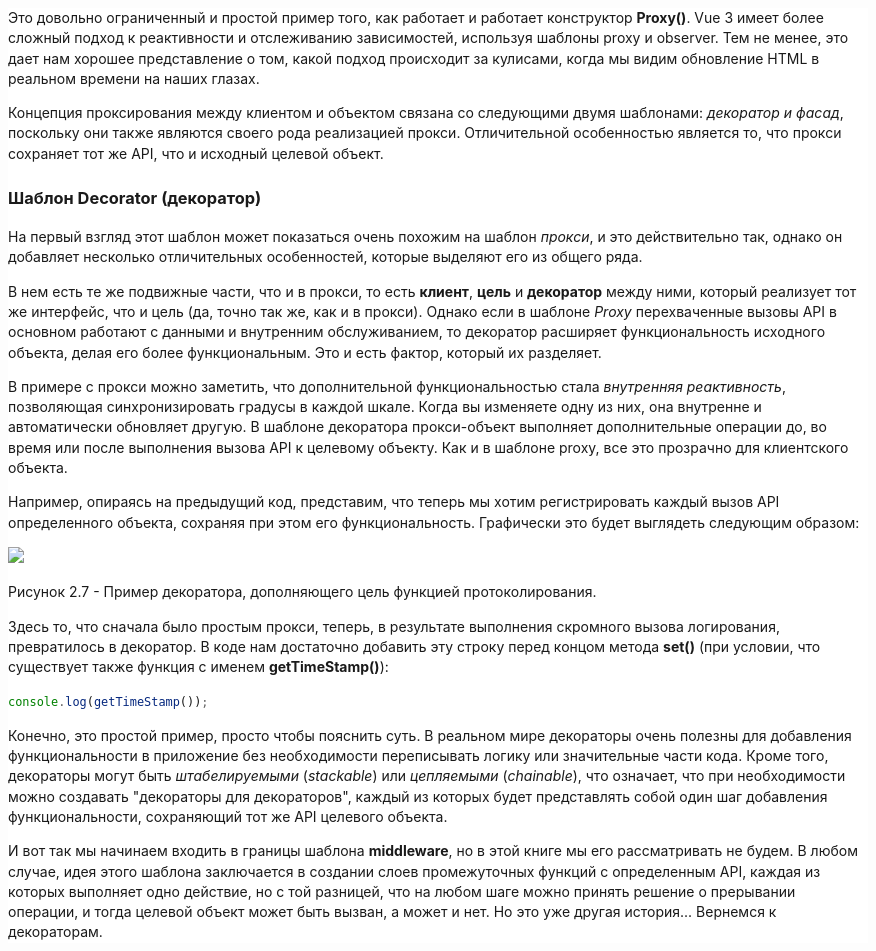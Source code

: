 Это довольно ограниченный и простой пример того, как работает и работает конструктор **Proxy()**. Vue 3 имеет более сложный подход к реактивности и отслеживанию зависимостей, используя шаблоны proxy и observer. Тем не менее, это дает нам хорошее представление о том, какой подход происходит за кулисами, когда мы видим обновление HTML в реальном времени на наших глазах.

Концепция проксирования между клиентом и объектом связана со следующими двумя шаблонами: *декоратор и фасад*, поскольку они также являются своего рода реализацией прокси. Отличительной особенностью является то, что прокси сохраняет тот же API, что и исходный целевой объект.

### Шаблон Decorator (декоратор)

На первый взгляд этот шаблон может показаться очень похожим на шаблон *прокси*, и это действительно так, однако он добавляет несколько отличительных особенностей, которые выделяют его из общего ряда. 

В нем есть те же подвижные части, что и в прокси, то есть **клиент**, **цель** и **декоратор** между ними, который реализует тот же интерфейс, что и цель (да, точно так же, как и в прокси). Однако если в шаблоне *Proxy* перехваченные вызовы API в основном работают с данными и внутренним обслуживанием, то декоратор расширяет функциональность исходного объекта, делая его более функциональным. Это и есть фактор, который их разделяет.

В примере с прокси можно заметить, что дополнительной функциональностью стала *внутренняя реактивность*, позволяющая синхронизировать градусы в каждой шкале. Когда вы изменяете одну из них, она внутренне и автоматически обновляет другую. В шаблоне декоратора прокси-объект выполняет дополнительные операции до, во время или после выполнения вызова API к целевому объекту. Как и в шаблоне proxy, все это прозрачно для клиентского объекта.

Например, опираясь на предыдущий код, представим, что теперь мы хотим регистрировать каждый вызов API определенного объекта, сохраняя при этом его функциональность. Графически это будет выглядеть следующим образом:

![](/book/images/Figure_2.07_B18602.jpg)

Рисунок 2.7 - Пример декоратора, дополняющего цель функцией
протоколирования.

Здесь то, что сначала было простым прокси, теперь, в результате выполнения скромного вызова логирования, превратилось в декоратор. В коде нам достаточно добавить эту строку перед концом метода **set()** (при условии, что существует также функция с именем **getTimeStamp()**):

```js
console.log(getTimeStamp());
```

Конечно, это простой пример, просто чтобы пояснить суть. В реальном мире декораторы очень полезны для добавления функциональности в приложение без необходимости переписывать логику или значительные части кода. Кроме того, декораторы могут быть *штабелируемыми* (*stackable*) или *цепляемыми* (*chainable*), что означает, что при необходимости можно создавать "декораторы для декораторов", каждый из которых будет представлять собой один шаг добавления функциональности, сохраняющий тот же API целевого объекта. 

И вот так мы начинаем входить в границы шаблона **middleware**, но в этой книге мы его рассматривать не будем. В любом случае, идея этого шаблона заключается в создании слоев промежуточных функций с определенным API, каждая из которых выполняет одно действие, но с той разницей, что на любом шаге можно принять решение о прерывании операции, и тогда целевой
объект может быть вызван, а может и нет. Но это уже другая история... Вернемся к декораторам.
